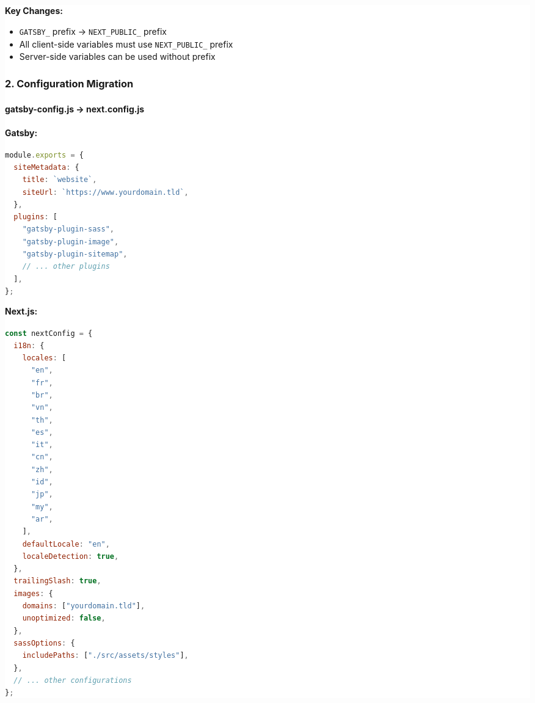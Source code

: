 **Key Changes:**

- `GATSBY_` prefix → `NEXT_PUBLIC_` prefix
- All client-side variables must use `NEXT_PUBLIC_` prefix
- Server-side variables can be used without prefix

### 2. Configuration Migration

#### gatsby-config.js → next.config.js

**Gatsby:**

```javascript
module.exports = {
  siteMetadata: {
    title: `website`,
    siteUrl: `https://www.yourdomain.tld`,
  },
  plugins: [
    "gatsby-plugin-sass",
    "gatsby-plugin-image",
    "gatsby-plugin-sitemap",
    // ... other plugins
  ],
};
```

**Next.js:**

```javascript
const nextConfig = {
  i18n: {
    locales: [
      "en",
      "fr",
      "br",
      "vn",
      "th",
      "es",
      "it",
      "cn",
      "zh",
      "id",
      "jp",
      "my",
      "ar",
    ],
    defaultLocale: "en",
    localeDetection: true,
  },
  trailingSlash: true,
  images: {
    domains: ["yourdomain.tld"],
    unoptimized: false,
  },
  sassOptions: {
    includePaths: ["./src/assets/styles"],
  },
  // ... other configurations
};
```
